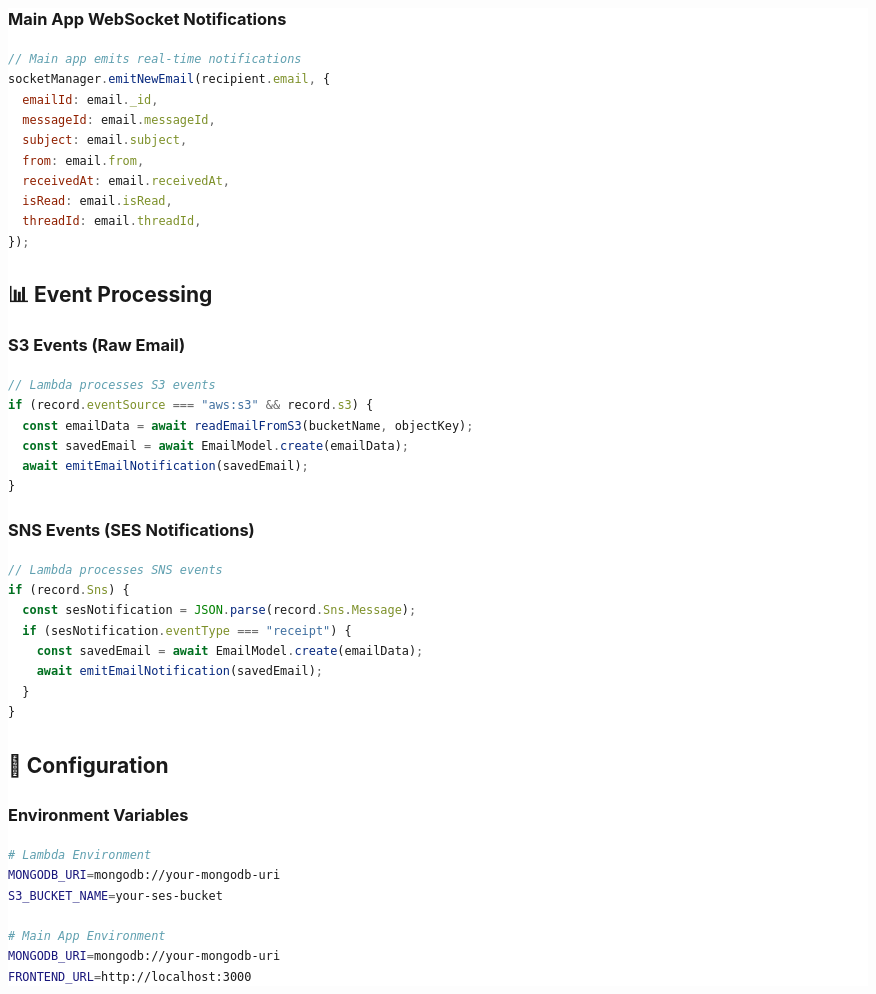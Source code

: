 ### **Main App WebSocket Notifications**
```javascript
// Main app emits real-time notifications
socketManager.emitNewEmail(recipient.email, {
  emailId: email._id,
  messageId: email.messageId,
  subject: email.subject,
  from: email.from,
  receivedAt: email.receivedAt,
  isRead: email.isRead,
  threadId: email.threadId,
});
```

## 📊 Event Processing

### **S3 Events (Raw Email)**
```javascript
// Lambda processes S3 events
if (record.eventSource === "aws:s3" && record.s3) {
  const emailData = await readEmailFromS3(bucketName, objectKey);
  const savedEmail = await EmailModel.create(emailData);
  await emitEmailNotification(savedEmail);
}
```

### **SNS Events (SES Notifications)**
```javascript
// Lambda processes SNS events
if (record.Sns) {
  const sesNotification = JSON.parse(record.Sns.Message);
  if (sesNotification.eventType === "receipt") {
    const savedEmail = await EmailModel.create(emailData);
    await emitEmailNotification(savedEmail);
  }
}
```

## 🔧 Configuration

### **Environment Variables**
```bash
# Lambda Environment
MONGODB_URI=mongodb://your-mongodb-uri
S3_BUCKET_NAME=your-ses-bucket

# Main App Environment
MONGODB_URI=mongodb://your-mongodb-uri
FRONTEND_URL=http://localhost:3000
```
